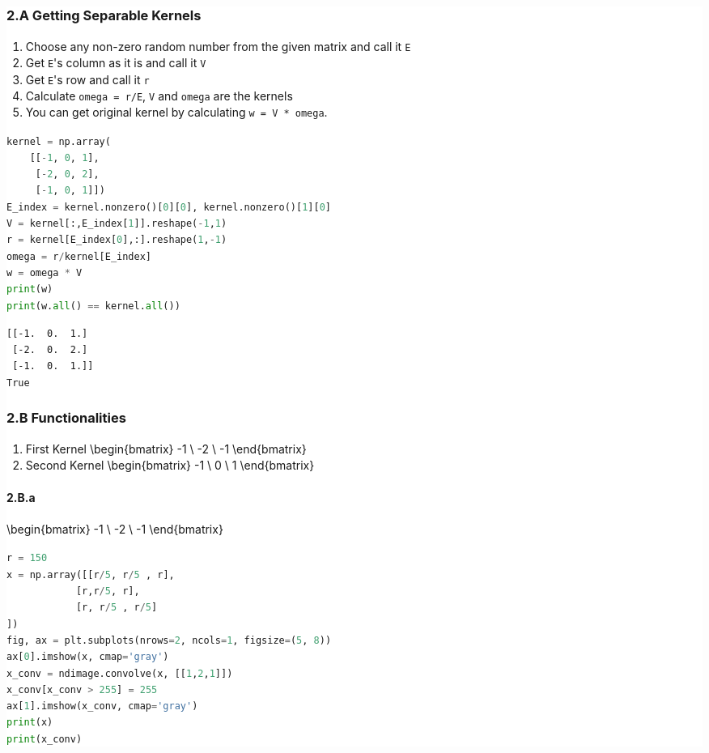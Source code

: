 ### 2.A Getting Separable Kernels
1. Choose any non-zero random number from the given matrix and call it `E`
2. Get `E`'s column as it is and call it `V`
3. Get `E`'s row and call it `r`
4. Calculate `omega = r/E`, `V` and `omega` are the kernels
5. You can get original kernel by calculating `w = V * omega`.


```python
kernel = np.array(
    [[-1, 0, 1],
     [-2, 0, 2],
     [-1, 0, 1]])
E_index = kernel.nonzero()[0][0], kernel.nonzero()[1][0]
V = kernel[:,E_index[1]].reshape(-1,1)
r = kernel[E_index[0],:].reshape(1,-1)
omega = r/kernel[E_index]
w = omega * V
print(w)
print(w.all() == kernel.all())
```

    [[-1.  0.  1.]
     [-2.  0.  2.]
     [-1.  0.  1.]]
    True
    

### 2.B Functionalities
1. First Kernel
\begin{bmatrix}
   -1 \\
   -2 \\
   -1
  \end{bmatrix}
2. Second Kernel
\begin{bmatrix}
   -1 \\
   0 \\
   1
  \end{bmatrix}

#### 2.B.a
\begin{bmatrix}
   -1 \\
   -2 \\
   -1
  \end{bmatrix}


```python
r = 150
x = np.array([[r/5, r/5 , r],
            [r,r/5, r],
            [r, r/5 , r/5]
])
fig, ax = plt.subplots(nrows=2, ncols=1, figsize=(5, 8))
ax[0].imshow(x, cmap='gray')
x_conv = ndimage.convolve(x, [[1,2,1]])
x_conv[x_conv > 255] = 255 
ax[1].imshow(x_conv, cmap='gray')
print(x)
print(x_conv)
```

